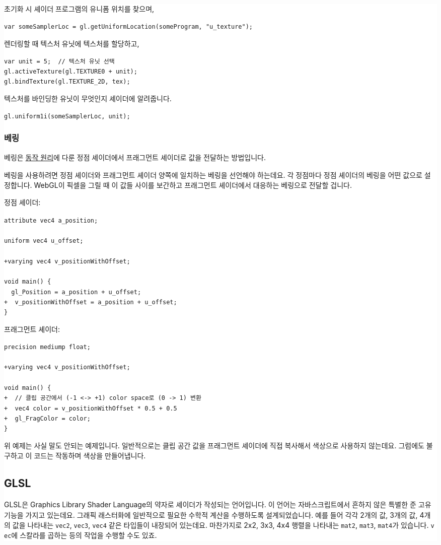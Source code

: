초기화 시 셰이더 프로그램의 유니폼 위치를 찾으며,

    var someSamplerLoc = gl.getUniformLocation(someProgram, "u_texture");

렌더링할 때 텍스처 유닛에 텍스처를 할당하고,

    var unit = 5;  // 텍스처 유닛 선택
    gl.activeTexture(gl.TEXTURE0 + unit);
    gl.bindTexture(gl.TEXTURE_2D, tex);

텍스처를 바인딩한 유닛이 무엇인지 셰이더에 알려줍니다.

    gl.uniform1i(someSamplerLoc, unit);

### 베링

베링은 [동작 원리](webgl-how-it-works.html)에 다룬 정점 셰이더에서 프래그먼트 셰이더로 값을 전달하는 방법입니다.

베링을 사용하려면 정점 셰이더와 프래그먼트 셰이더 양쪽에 일치하는 베링을 선언해야 하는데요.
각 정점마다 정점 셰이더의 베링을 어떤 값으로 설정합니다.
WebGL이 픽셀을 그릴 때 이 값들 사이를 보간하고 프래그먼트 셰이더에서 대응하는 베링으로 전달할 겁니다.

정점 셰이더:

    attribute vec4 a_position;

    uniform vec4 u_offset;

    +varying vec4 v_positionWithOffset;

    void main() {
      gl_Position = a_position + u_offset;
    +  v_positionWithOffset = a_position + u_offset;
    }

프래그먼트 셰이더:

    precision mediump float;

    +varying vec4 v_positionWithOffset;

    void main() {
    +  // 클립 공간에서 (-1 <-> +1) color space로 (0 -> 1) 변환
    +  vec4 color = v_positionWithOffset * 0.5 + 0.5
    +  gl_FragColor = color;
    }

위 예제는 사실 말도 안되는 예제입니다.
일반적으로는 클립 공간 값을 프래그먼트 셰이더에 직접 복사해서 색상으로 사용하지 않는데요.
그럼에도 불구하고 이 코드는 작동하며 색상을 만들어냅니다.

## GLSL

GLSL은 Graphics Library Shader Language의 약자로 셰이더가 작성되는 언어입니다.
이 언어는 자바스크립트에서 흔하지 않은 특별한 준 고유 기능을 가지고 있는데요.
그래픽 래스터화에 일반적으로 필요한 수학적 계산을 수행하도록 설계되었습니다.
예를 들어 각각 2개의 값, 3개의 값, 4개의 값을 나타내는 `vec2`, `vec3`, `vec4` 같은 타입들이 내장되어 있는데요.
마찬가지로 2x2, 3x3, 4x4 행렬을 나타내는 `mat2`, `mat3`, `mat4`가 있습니다.
`vec`에 스칼라를 곱하는 등의 작업을 수행할 수도 있죠.
